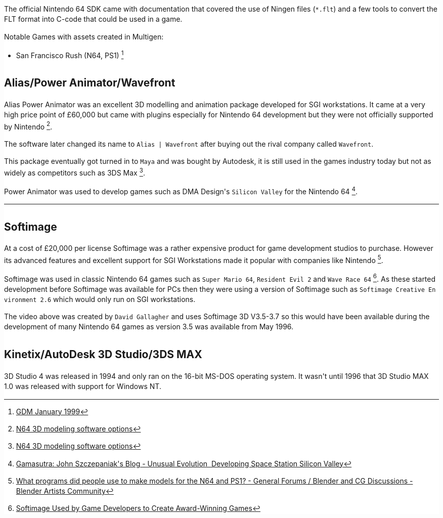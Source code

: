 The official Nintendo 64 SDK came with documentation that covered the use of Ningen files (`*.flt`) and a few tools to convert the FLT format into C-code that could be used in a game.

Notable Games with assets created in Multigen:
* San Francisco Rush (N64, PS1) [^15]
</div>
</section>

## Alias/Power Animator/Wavefront
<iframe width="560" height="315" src="https://www.youtube.com/embed/TxlVAQeJQEk" frameborder="0" allow="accelerometer; autoplay; encrypted-media; gyroscope; picture-in-picture" allowfullscreen></iframe>

Alias Power Animator was an excellent 3D modelling and animation package developed for SGI workstations. It came at a very high price point of £60,000 but came with plugins especially for Nintendo 64 development but they were not officially supported by Nintendo [^2].

The software later changed its name to `Alias | Wavefront` after buying out the rival company called `Wavefront`.

This package eventually got turned in to `Maya` and was bought by Autodesk, it is still used in the games industry today but not as widely as competitors such as 3DS Max [^2].

Power Animator was used to develop games such as DMA Design's `Silicon Valley` for the Nintendo 64 [^14].

---
## Softimage
At a cost of £20,000 per license Softimage was a rather expensive product for game development studios to purchase. However its advanced features and excellent support for SGI Workstations made it popular with companies like Nintendo [^1].

Softimage was used in classic Nintendo 64 games such as `Super Mario 64`, `Resident Evil 2` and `Wave Race 64` [^7]. As these started development before Softimage was available for PCs then they were using a version of Softimage such as `Softimage Creative Environment 2.6` which would only run on SGI workstations.

<iframe width="560" height="315" src="https://www.youtube.com/embed/B5_JCX6glMA" frameborder="0" allow="accelerometer; autoplay; encrypted-media; gyroscope; picture-in-picture" allowfullscreen></iframe>

The video above was created by `David Gallagher` and uses Softimage 3D V3.5-3.7 so this would have been available during the development of many Nintendo 64 games as version 3.5 was available from May 1996.

## Kinetix/AutoDesk 3D Studio/3DS MAX
 <iframe width="560" height="315" src="https://www.youtube.com/embed/XiYMftMMcCo" frameborder="0" allow="accelerometer; autoplay; encrypted-media; gyroscope; picture-in-picture" allowfullscreen></iframe>

3D Studio 4 was released in 1994 and only ran on the 16-bit MS-DOS operating system. It wasn't until 1996 that 3D Studio MAX 1.0 was released with support for Windows NT.


[^1]: [What programs did people use to make models for the N64 and PS1? - General Forums / Blender and CG Discussions - Blender Artists Community](https://blenderartists.org/t/what-programs-did-people-use-to-make-models-for-the-n64-and-ps1/511620/6)
[^2]: [N64 3D modeling software options](https://assemblergames.com/threads/n64-3d-modeling-software-options.65407/)
[^3]: [GoldenEye: Decoded: NinGen 3D Modelling](https://goldeneyedecoded.blogspot.com/2014/04/ningen-3d-modelling.html)
[^4]: [FAQ: Chris Lee – MCV/Develop](https://www.mcvuk.com/faq-chris-lee/)
[^5]: [Alias Wavefront, Batman & Robin 3D Character Models on SGI Indy from Probe Software - YouTube](https://www.youtube.com/watch?v=TxlVAQeJQEk)
[^6]: [Softimage Character Kit - Tape 1 - YouTube](https://www.youtube.com/watch?v=B5_JCX6glMA)
[^7]: [Softimage Used by Game Developers to Create Award-Winning Games](https://web.archive.org/web/20071217130147/http://www.microsoft.com/presspass/press/1997/apr97/gmedevpr.mspx)
[^8]: [IS-VIEWER64](http://ultra64.ca/files/documentation/online-manuals/man-v5-1/tools/isv/isv.htm)
[^9]: [RESOURCES](http://ultra64.ca/files/documentation/online-manuals/man/sample/numirror/resource.htm)
[^10]: [ACCL Message Board - Msg: 1910481](https://www.siliconinvestor.com/readmsg.aspx?msgid=1910481)
[^11]: [Probe Software, Acclaim Sports Soccer, and Nichimen N-World 3.1 - YouTube](https://www.youtube.com/watch?v=NECblvMZvpQ)
[^12]: [NIFF 2.0 Graphic Environment](http://n64devkit.square7.ch/niff/niff_navi2/index.htm)
[^13]: GAME DEVELOPER Magazine - DECEMBER 1998
[^14]: [Gamasutra: John Szczepaniak's Blog - Unusual Evolution  Developing Space Station Silicon Valley](https://www.gamasutra.com/blogs/JohnSzczepaniak/20130605/193654/Unusual_Evolution__Developing_Space_Station_Silicon_Valley.php)
[^15]: [GDM January 1999](https://archive.org/details/GDM_January_1999/page/n9?q=multigen)
